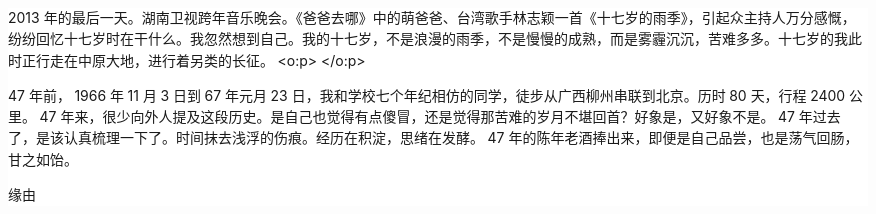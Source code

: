   2013
  <span lang="ZH-CN" style='font-family:宋体;mso-ascii-font-family:
"Times New Roman"'>
   年的最后一天。湖南卫视跨年音乐晚会。《爸爸去哪》中的萌爸爸、台湾歌手林志颖一首《十七岁的雨季》，引起众主持人万分感慨，纷纷回忆十七岁时在干什么。我忽然想到自己。我的十七岁，不是浪漫的雨季，不是慢慢的成熟，而是雾霾沉沉，苦难多多。十七岁的我此时正行走在中原大地，进行着另类的长征。
  </span>
  <o:p>
  </o:p>
 </p>
 <p class="MsoNormal">
  47
  <span lang="ZH-CN" style='font-family:宋体;mso-ascii-font-family:
"Times New Roman"'>
   年前，
  </span>
  1966
  <span lang="ZH-CN" style='font-family:宋体;
mso-ascii-font-family:"Times New Roman"'>
   年
  </span>
  11
  <span lang="ZH-CN" style='font-family:宋体;mso-ascii-font-family:"Times New Roman"'>
   月
  </span>
  3
  <span lang="ZH-CN" style='font-family:宋体;mso-ascii-font-family:"Times New Roman"'>
   日到
  </span>
  67
  <span lang="ZH-CN" style='font-family:宋体;mso-ascii-font-family:"Times New Roman"'>
   年元月
  </span>
  23
  <span lang="ZH-CN" style='font-family:宋体;mso-ascii-font-family:"Times New Roman"'>
   日，我和学校七个年纪相仿的同学，徒步从广西柳州串联到北京。历时
  </span>
  80
  <span lang="ZH-CN" style='font-family:宋体;mso-ascii-font-family:"Times New Roman"'>
   天，行程
  </span>
  2400
  <span lang="ZH-CN" style='font-family:宋体;mso-ascii-font-family:"Times New Roman"'>
   公里。
  </span>
  47
  <span lang="ZH-CN" style='font-family:宋体;mso-ascii-font-family:"Times New Roman"'>
   年来，很少向外人提及这段历史。是自己也觉得有点傻冒，还是觉得那苦难的岁月不堪回首？好象是，又好象不是。
  </span>
  47
  <span lang="ZH-CN" style='font-family:宋体;mso-ascii-font-family:"Times New Roman"'>
   年过去了，是该认真梳理一下了。时间抹去浅浮的伤痕。经历在积淀，思绪在发酵。
  </span>
  47
  <span lang="ZH-CN" style='font-family:宋体;mso-ascii-font-family:"Times New Roman"'>
   年的陈年老酒捧出来，即便是自己品尝，也是荡气回肠，甘之如饴。
  </span>
  <o:p>
  </o:p>
 </p>
 <p class="MsoNormal">
  <span lang="ZH-CN" style='font-family:宋体;mso-ascii-font-family:
"Times New Roman"'>
   缘由
  </span>
